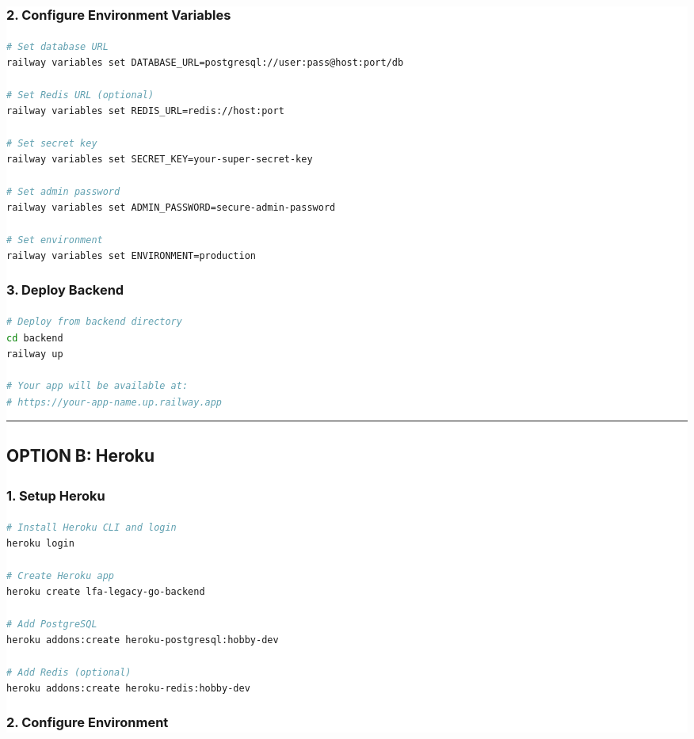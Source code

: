 ### **2. Configure Environment Variables**

```bash
# Set database URL
railway variables set DATABASE_URL=postgresql://user:pass@host:port/db

# Set Redis URL (optional)
railway variables set REDIS_URL=redis://host:port

# Set secret key
railway variables set SECRET_KEY=your-super-secret-key

# Set admin password
railway variables set ADMIN_PASSWORD=secure-admin-password

# Set environment
railway variables set ENVIRONMENT=production
```

### **3. Deploy Backend**

```bash
# Deploy from backend directory
cd backend
railway up

# Your app will be available at:
# https://your-app-name.up.railway.app
```

---

## **OPTION B: Heroku**

### **1. Setup Heroku**

```bash
# Install Heroku CLI and login
heroku login

# Create Heroku app
heroku create lfa-legacy-go-backend

# Add PostgreSQL
heroku addons:create heroku-postgresql:hobby-dev

# Add Redis (optional)
heroku addons:create heroku-redis:hobby-dev
```

### **2. Configure Environment**
